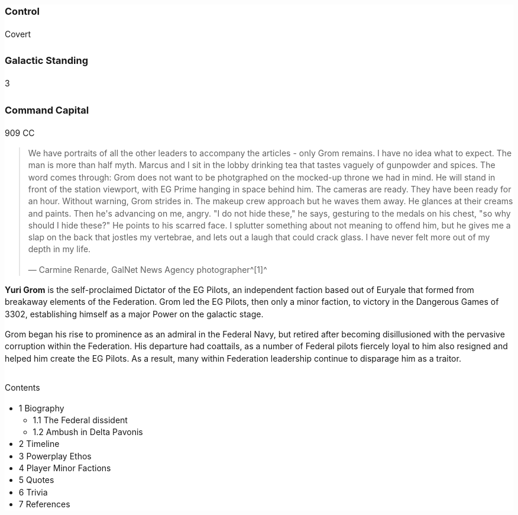 ### Control

Covert

### Galactic Standing

3

### Command Capital

909 CC

> 
> 
> We have portraits of all the other leaders to accompany the articles - only Grom remains. I have no idea what to expect. The man is more than half myth. Marcus and I sit in the lobby drinking tea that tastes vaguely of gunpowder and spices. The word comes through: Grom does not want to be photgraphed on the mocked-up throne we had in mind. He will stand in front of the station viewport, with EG Prime hanging in space behind him.
> The cameras are ready. They have been ready for an hour. Without warning, Grom strides in. The makeup crew approach but he waves them away. He glances at their creams and paints. Then he's advancing on me, angry. "I do not hide these," he says, gesturing to the medals on his chest, "so why should I hide these?" He points to his scarred face.
> I splutter something about not meaning to offend him, but he gives me a slap on the back that jostles my vertebrae, and lets out a laugh that could crack glass. I have never felt more out of my depth in my life.
> 
> 
> — Carmine Renarde, GalNet News Agency photographer^[1]^
> 

**Yuri Grom** is the self-proclaimed Dictator of the EG Pilots, an independent faction based out of Euryale that formed from breakaway elements of the Federation. Grom led the EG Pilots, then only a minor faction, to victory in the Dangerous Games of 3302, establishing himself as a major Power on the galactic stage.

Grom began his rise to prominence as an admiral in the Federal Navy, but retired after becoming disillusioned with the pervasive corruption within the Federation. His departure had coattails, as a number of Federal pilots fiercely loyal to him also resigned and helped him create the EG Pilots. As a result, many within Federation leadership continue to disparage him as a traitor.

## 

Contents

- 1 Biography
    - 1.1 The Federal dissident
    - 1.2 Ambush in Delta Pavonis
- 2 Timeline
- 3 Powerplay Ethos
- 4 Player Minor Factions
- 5 Quotes
- 6 Trivia
- 7 References

